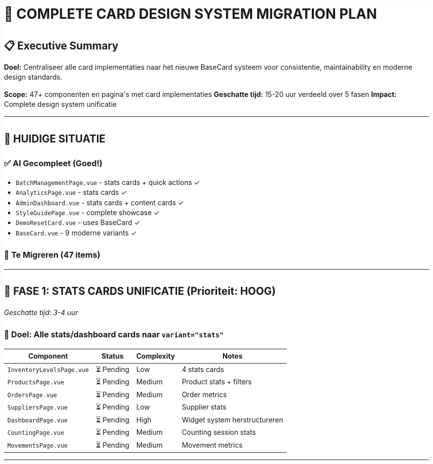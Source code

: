 # 🎨 COMPLETE CARD DESIGN SYSTEM MIGRATION PLAN

## 📋 Executive Summary

**Doel:** Centraliseer alle card implementaties naar het nieuwe BaseCard systeem voor consistentie,
maintainability en moderne design standards.

**Scope:** 47+ componenten en pagina's met card implementaties **Geschatte tijd:** 15-20 uur
verdeeld over 5 fasen **Impact:** Complete design system unificatie

---

## 🎯 HUIDIGE SITUATIE

### ✅ **Al Gecompleet (Goed!)**

- `BatchManagementPage.vue` - stats cards + quick actions ✓
- `AnalyticsPage.vue` - stats cards ✓
- `AdminDashboard.vue` - stats cards + content cards ✓
- `StyleGuidePage.vue` - complete showcase ✓
- `DemoResetCard.vue` - uses BaseCard ✓
- `BaseCard.vue` - 9 moderne variants ✓

### 🔄 **Te Migreren (47 items)**

---

## 📅 FASE 1: STATS CARDS UNIFICATIE (Prioriteit: HOOG)

_Geschatte tijd: 3-4 uur_

### 🎯 Doel: Alle stats/dashboard cards naar `variant="stats"`

| Component                 | Status     | Complexity | Notes                         |
| ------------------------- | ---------- | ---------- | ----------------------------- |
| `InventoryLevelsPage.vue` | ⏳ Pending | Low        | 4 stats cards                 |
| `ProductsPage.vue`        | ⏳ Pending | Medium     | Product stats + filters       |
| `OrdersPage.vue`          | ⏳ Pending | Medium     | Order metrics                 |
| `SuppliersPage.vue`       | ⏳ Pending | Low        | Supplier stats                |
| `DashboardPage.vue`       | ⏳ Pending | High       | Widget system herstructureren |
| `CountingPage.vue`        | ⏳ Pending | Medium     | Counting session stats        |
| `MovementsPage.vue`       | ⏳ Pending | Medium     | Movement metrics              |

---
